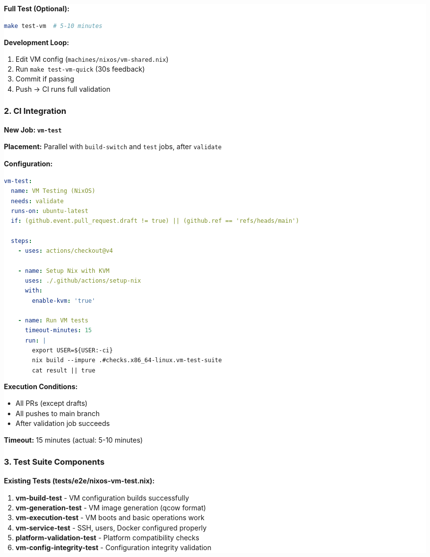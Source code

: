 **Full Test (Optional):**
```bash
make test-vm  # 5-10 minutes
```

**Development Loop:**
1. Edit VM config (`machines/nixos/vm-shared.nix`)
2. Run `make test-vm-quick` (30s feedback)
3. Commit if passing
4. Push → CI runs full validation

### 2. CI Integration

**New Job: `vm-test`**

**Placement:** Parallel with `build-switch` and `test` jobs, after `validate`

**Configuration:**
```yaml
vm-test:
  name: VM Testing (NixOS)
  needs: validate
  runs-on: ubuntu-latest
  if: (github.event.pull_request.draft != true) || (github.ref == 'refs/heads/main')

  steps:
    - uses: actions/checkout@v4

    - name: Setup Nix with KVM
      uses: ./.github/actions/setup-nix
      with:
        enable-kvm: 'true'

    - name: Run VM tests
      timeout-minutes: 15
      run: |
        export USER=${USER:-ci}
        nix build --impure .#checks.x86_64-linux.vm-test-suite
        cat result || true
```

**Execution Conditions:**
- All PRs (except drafts)
- All pushes to main branch
- After validation job succeeds

**Timeout:** 15 minutes (actual: 5-10 minutes)

### 3. Test Suite Components

**Existing Tests (tests/e2e/nixos-vm-test.nix):**

1. **vm-build-test** - VM configuration builds successfully
2. **vm-generation-test** - VM image generation (qcow format)
3. **vm-execution-test** - VM boots and basic operations work
4. **vm-service-test** - SSH, users, Docker configured properly
5. **platform-validation-test** - Platform compatibility checks
6. **vm-config-integrity-test** - Configuration integrity validation
